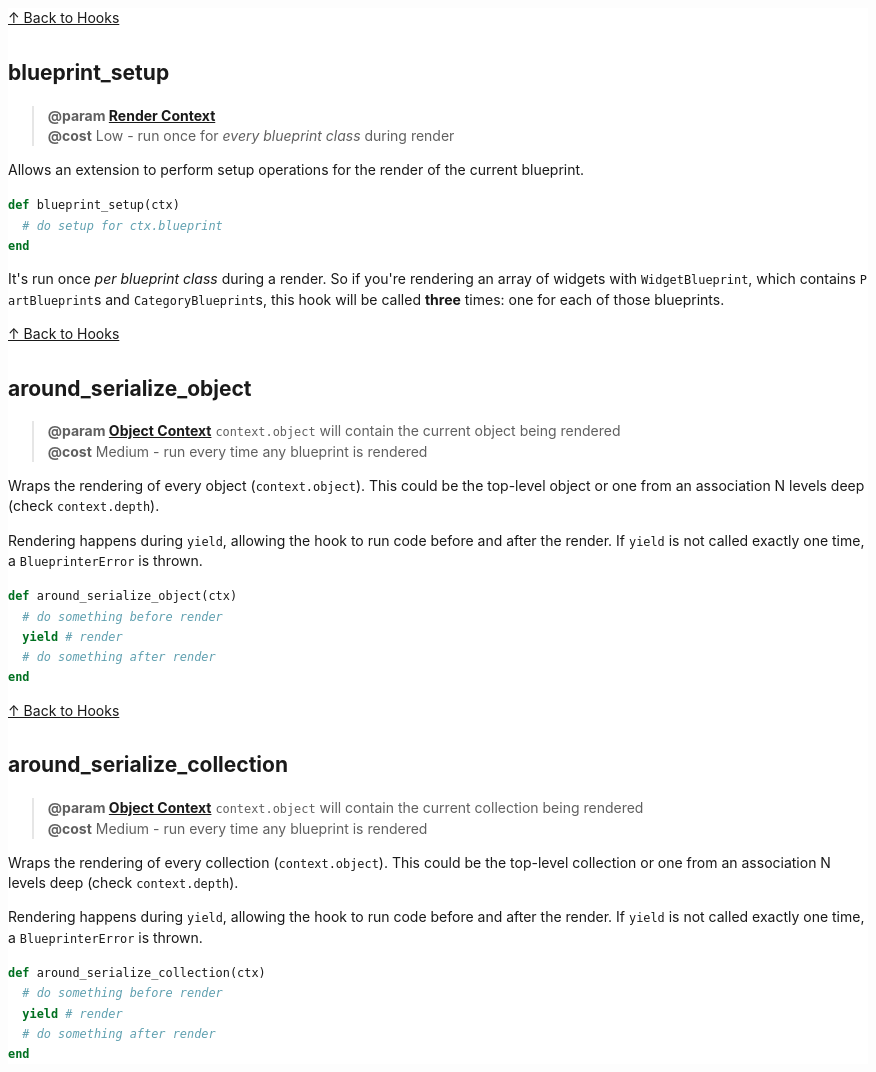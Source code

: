 [&uarr; Back to Hooks](#hooks)

## blueprint_setup

> **@param [Render Context](./context-objects.md#render-context)**\
> **@cost** Low - run once for _every blueprint class_ during render

Allows an extension to perform setup operations for the render of the current blueprint.

```ruby
def blueprint_setup(ctx)
  # do setup for ctx.blueprint
end
```

It's run once _per blueprint class_ during a render. So if you're rendering an array of widgets with `WidgetBlueprint`, which contains `PartBlueprint`s and `CategoryBlueprint`s, this hook will be called **three** times: one for each of those blueprints.

[&uarr; Back to Hooks](#hooks)

## around_serialize_object

> **@param [Object Context](./context-objects.md#object-context)** `context.object` will contain the current object being rendered\
> **@cost** Medium - run every time any blueprint is rendered

Wraps the rendering of every object (`context.object`). This could be the top-level object or one from an association N levels deep (check `context.depth`).

Rendering happens during `yield`, allowing the hook to run code before and after the render. If `yield` is not called exactly one time, a `BlueprinterError` is thrown.

```ruby
def around_serialize_object(ctx)
  # do something before render
  yield # render
  # do something after render
end
```

[&uarr; Back to Hooks](#hooks)

## around_serialize_collection

> **@param [Object Context](./context-objects.md#object-context)** `context.object` will contain the current collection being rendered\
> **@cost** Medium - run every time any blueprint is rendered

Wraps the rendering of every collection (`context.object`). This could be the top-level collection or one from an association N levels deep (check `context.depth`).

Rendering happens during `yield`, allowing the hook to run code before and after the render. If `yield` is not called exactly one time, a `BlueprinterError` is thrown.

```ruby
def around_serialize_collection(ctx)
  # do something before render
  yield # render
  # do something after render
end
```
